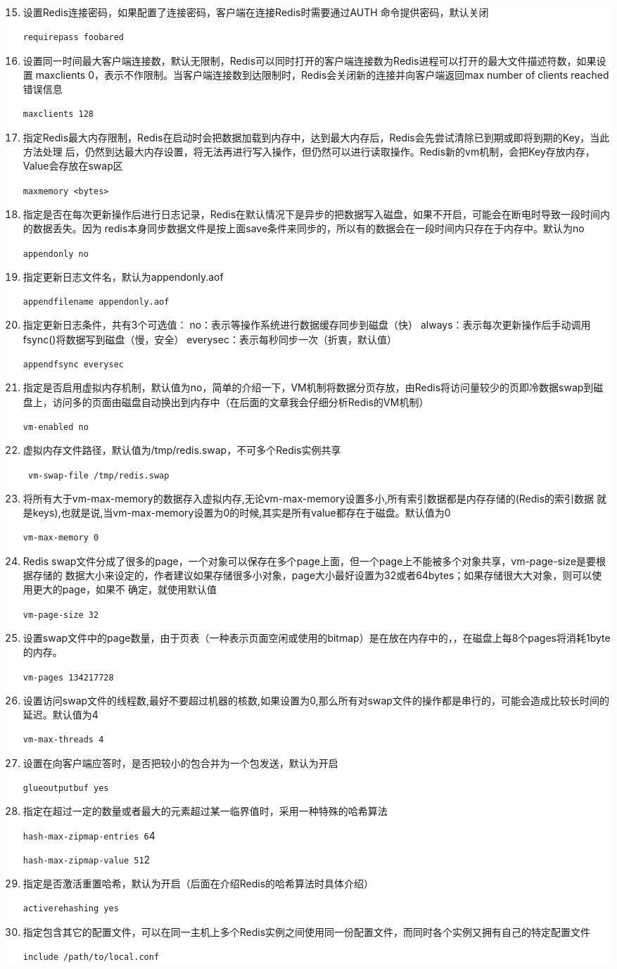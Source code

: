 15. 设置Redis连接密码，如果配置了连接密码，客户端在连接Redis时需要通过AUTH <password>命令提供密码，默认关闭

    `requirepass foobared`

16. 设置同一时间最大客户端连接数，默认无限制，Redis可以同时打开的客户端连接数为Redis进程可以打开的最大文件描述符数，如果设置 maxclients 0，表示不作限制。当客户端连接数到达限制时，Redis会关闭新的连接并向客户端返回max number of clients reached错误信息

    `maxclients 128`

17. 指定Redis最大内存限制，Redis在启动时会把数据加载到内存中，达到最大内存后，Redis会先尝试清除已到期或即将到期的Key，当此方法处理 后，仍然到达最大内存设置，将无法再进行写入操作，但仍然可以进行读取操作。Redis新的vm机制，会把Key存放内存，Value会存放在swap区

    `maxmemory <bytes>`

18. 指定是否在每次更新操作后进行日志记录，Redis在默认情况下是异步的把数据写入磁盘，如果不开启，可能会在断电时导致一段时间内的数据丢失。因为 redis本身同步数据文件是按上面save条件来同步的，所以有的数据会在一段时间内只存在于内存中。默认为no

    `appendonly no`

19. 指定更新日志文件名，默认为appendonly.aof

     `appendfilename appendonly.aof`

20. 指定更新日志条件，共有3个可选值：
    no：表示等操作系统进行数据缓存同步到磁盘（快）
    always：表示每次更新操作后手动调用fsync()将数据写到磁盘（慢，安全）
    everysec：表示每秒同步一次（折衷，默认值）

    `appendfsync everysec`

 

21. 指定是否启用虚拟内存机制，默认值为no，简单的介绍一下，VM机制将数据分页存放，由Redis将访问量较少的页即冷数据swap到磁盘上，访问多的页面由磁盘自动换出到内存中（在后面的文章我会仔细分析Redis的VM机制）

     `vm-enabled no`

22. 虚拟内存文件路径，默认值为/tmp/redis.swap，不可多个Redis实例共享

    ` vm-swap-file /tmp/redis.swap`

23. 将所有大于vm-max-memory的数据存入虚拟内存,无论vm-max-memory设置多小,所有索引数据都是内存存储的(Redis的索引数据 就是keys),也就是说,当vm-max-memory设置为0的时候,其实是所有value都存在于磁盘。默认值为0

     `vm-max-memory 0`

24. Redis swap文件分成了很多的page，一个对象可以保存在多个page上面，但一个page上不能被多个对象共享，vm-page-size是要根据存储的 数据大小来设定的，作者建议如果存储很多小对象，page大小最好设置为32或者64bytes；如果存储很大大对象，则可以使用更大的page，如果不 确定，就使用默认值

     `vm-page-size 32`

25. 设置swap文件中的page数量，由于页表（一种表示页面空闲或使用的bitmap）是在放在内存中的，，在磁盘上每8个pages将消耗1byte的内存。

     `vm-pages 134217728`

26. 设置访问swap文件的线程数,最好不要超过机器的核数,如果设置为0,那么所有对swap文件的操作都是串行的，可能会造成比较长时间的延迟。默认值为4

     `vm-max-threads 4`

27. 设置在向客户端应答时，是否把较小的包合并为一个包发送，默认为开启

    `glueoutputbuf yes`

28. 指定在超过一定的数量或者最大的元素超过某一临界值时，采用一种特殊的哈希算法

    `hash-max-zipmap-entries 6`4

    `hash-max-zipmap-value 51`2

29. 指定是否激活重置哈希，默认为开启（后面在介绍Redis的哈希算法时具体介绍）

    `activerehashing yes`

30. 指定包含其它的配置文件，可以在同一主机上多个Redis实例之间使用同一份配置文件，而同时各个实例又拥有自己的特定配置文件

    `include /path/to/local.conf`